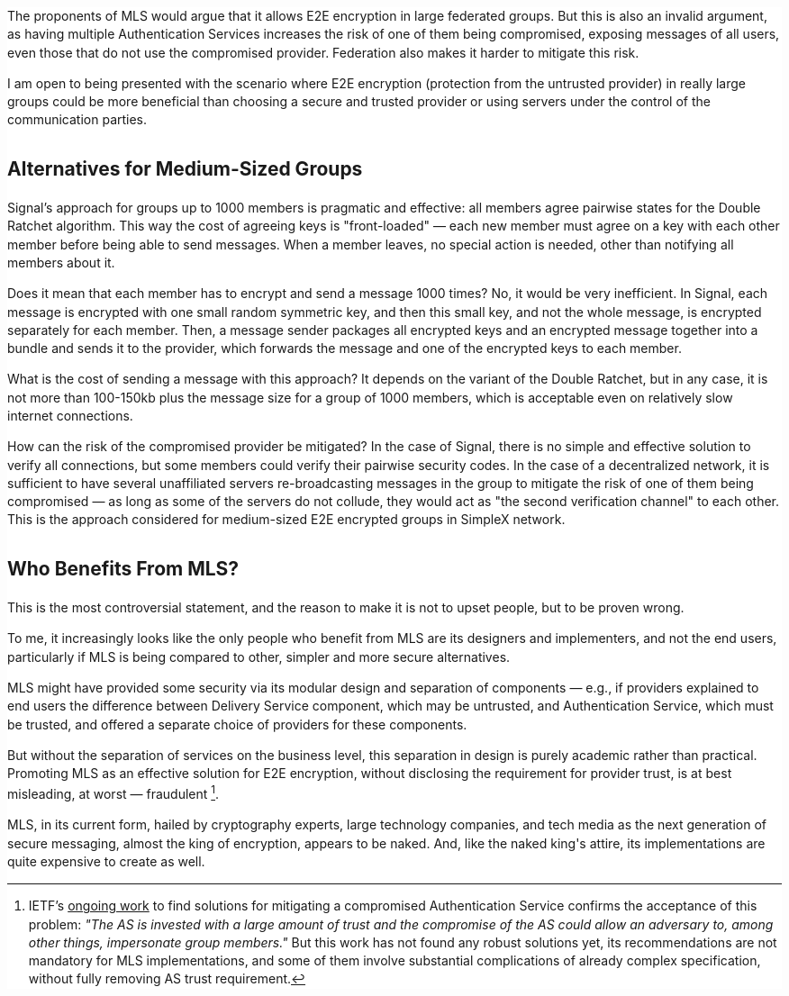 The proponents of MLS would argue that it allows E2E encryption in large federated groups. But this is also an invalid argument, as having multiple Authentication Services increases the risk of one of them being compromised, exposing messages of all users, even those that do not use the compromised provider. Federation also makes it harder to mitigate this risk.

I am open to being presented with the scenario where E2E encryption (protection from the untrusted provider) in really large groups could be more beneficial than choosing a secure and trusted provider or using servers under the control of the communication parties.

## Alternatives for Medium-Sized Groups

Signal’s approach for groups up to 1000 members is pragmatic and effective: all members agree pairwise states for the Double Ratchet algorithm. This way the cost of agreeing keys is "front-loaded" &mdash; each new member must agree on a key with each other member before being able to send messages. When a member leaves, no special action is needed, other than notifying all members about it.

Does it mean that each member has to encrypt and send a message 1000 times? No, it would be very inefficient. In Signal, each message is encrypted with one small random symmetric key, and then this small key, and not the whole message, is encrypted separately for each member. Then, a message sender packages all encrypted keys and an encrypted message together into a bundle and sends it to the provider, which forwards the message and one of the encrypted keys to each member.

What is the cost of sending a message with this approach? It depends on the variant of the Double Ratchet, but in any case, it is not more than 100-150kb plus the message size for a group of 1000 members, which is acceptable even on relatively slow internet connections.

How can the risk of the compromised provider be mitigated? In the case of Signal, there is no simple and effective solution to verify all connections, but some members could verify their pairwise security codes. In the case of a decentralized network, it is sufficient to have several unaffiliated servers re-broadcasting messages in the group to mitigate the risk of one of them being compromised &mdash; as long as some of the servers do not collude, they would act as "the second verification channel" to each other. This is the approach considered for medium-sized E2E encrypted groups in SimpleX network.

## Who Benefits From MLS?

This is the most controversial statement, and the reason to make it is not to upset people, but to be proven wrong.

To me, it increasingly looks like the only people who benefit from MLS are its designers and implementers, and not the end users, particularly if MLS is being compared to other, simpler and more secure alternatives.

MLS might have provided some security via its modular design and separation of components &mdash; e.g., if providers explained to end users the difference between Delivery Service component, which may be untrusted, and Authentication Service, which must be trusted, and offered a separate choice of providers for these components.

But without the separation of services on the business level, this separation in design is purely academic rather than practical. Promoting MLS as an effective solution for E2E encryption, without disclosing the requirement for provider trust, is at best misleading, at worst &mdash; fraudulent [^mitigation].

MLS, in its current form, hailed by cryptography experts, large technology companies, and tech media as the next generation of secure messaging, almost the king of encryption, appears to be naked. And, like the naked king's attire, its implementations are quite expensive to create as well.


[^mitm]: Man-in-the-middle attack is the attack by the intermediary (e.g., a communication provider) on the key exchange, where instead of breaking the encryption, the attacker simply substitutes the key, allowing it to read all messages between members. You can read more about how a MITM attack is performed and how to mitigate it in [this post](https://simplex.chat/blog/20240314-simplex-chat-v5-6-quantum-resistance-signal-double-ratchet-algorithm.html#5-man-in-the-middle-attack-mitigated-by-two-factor-key-exchange).
[^pfs]: Somewhat counterintuitively, perfect-forward secrecy (PFS) protects past messages, sent before the long-term encryption keys were compromised, and post-compromise security (PCS, also known as break-in recovery) protects future messages, sent after long-term keys were compromised.
[^whitenoise]: A notable exception here is Nostr-based [WhiteNoise](https://www.whitenoise.chat) that avoids the need for an authentication service, relying on user identities being their public keys. The main downside of WhiteNoise remains the lack of participation privacy, as relays have knowledge of all groups where the user participates.
[^participation]: In fact, using MLS is likely to make it harder to provide participation privacy &mdash; centralized authentication service requires a network-wide user identity, so providers would know all groups where a user participates.
[^mitigation]: IETF’s [ongoing work](https://www.rfc-editor.org/rfc/rfc9750.html#name-authentication-service) to find solutions for mitigating a compromised Authentication Service confirms the acceptance of this problem: *"The AS is invested with a large amount of trust and the compromise of the AS could allow an adversary to, among other things, impersonate group members."* But this work has not found any robust solutions yet, its recommendations are not mandatory for MLS implementations, and some of them involve substantial complications of already complex specification, without fully removing AS trust requirement.